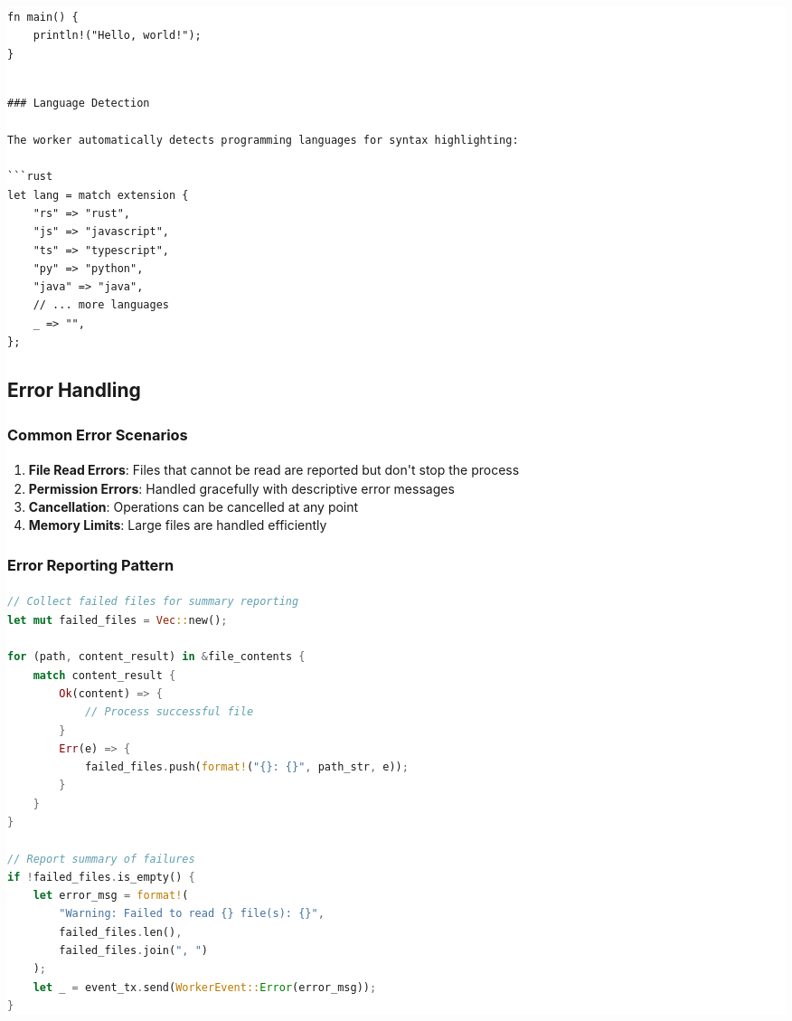 ```
fn main() {
    println!("Hello, world!");
}
```
```

### Language Detection

The worker automatically detects programming languages for syntax highlighting:

```rust
let lang = match extension {
    "rs" => "rust",
    "js" => "javascript", 
    "ts" => "typescript",
    "py" => "python",
    "java" => "java",
    // ... more languages
    _ => "",
};
```

## Error Handling

### Common Error Scenarios

1. **File Read Errors**: Files that cannot be read are reported but don't stop the process
2. **Permission Errors**: Handled gracefully with descriptive error messages
3. **Cancellation**: Operations can be cancelled at any point
4. **Memory Limits**: Large files are handled efficiently

### Error Reporting Pattern

```rust
// Collect failed files for summary reporting
let mut failed_files = Vec::new();

for (path, content_result) in &file_contents {
    match content_result {
        Ok(content) => {
            // Process successful file
        }
        Err(e) => {
            failed_files.push(format!("{}: {}", path_str, e));
        }
    }
}

// Report summary of failures
if !failed_files.is_empty() {
    let error_msg = format!(
        "Warning: Failed to read {} file(s): {}",
        failed_files.len(),
        failed_files.join(", ")
    );
    let _ = event_tx.send(WorkerEvent::Error(error_msg));
}
```
